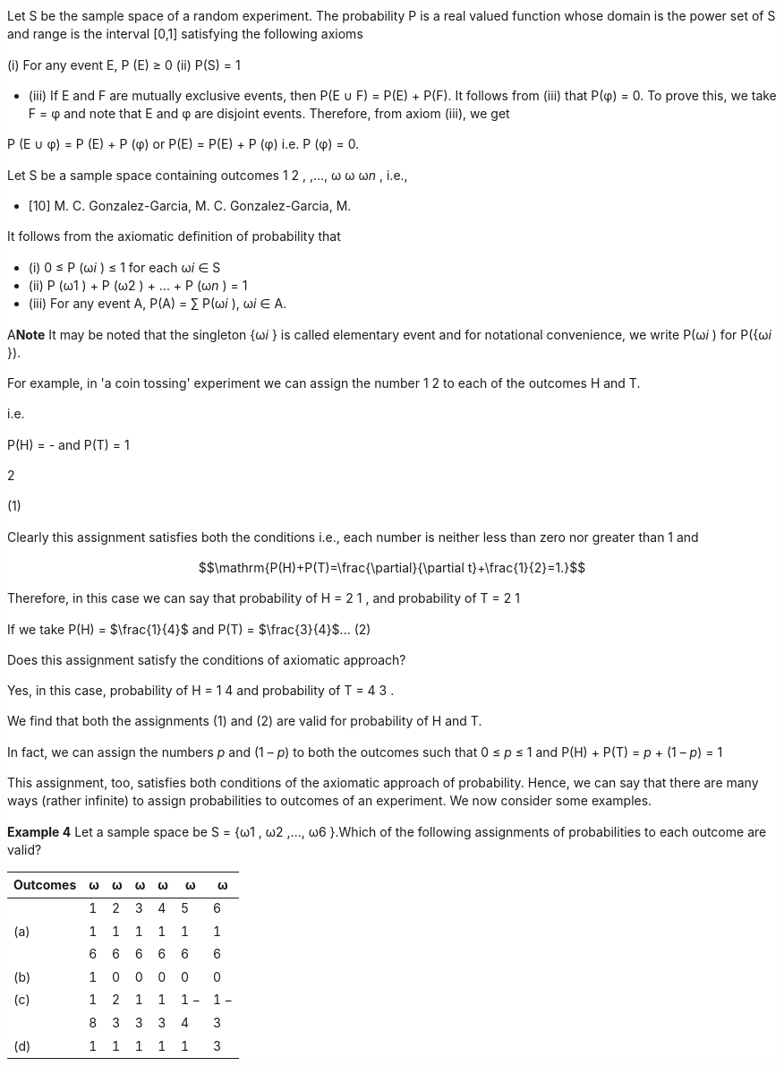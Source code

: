 Let S be the sample space of a random experiment. The probability P is a real valued function whose domain is the power set of S and range is the interval [0,1] satisfying the following axioms

(i) For any event E, P (E) ≥ 0 (ii) P(S) = 1

- (iii) If E and F are mutually exclusive events, then P(E ∪ F) = P(E) + P(F).
It follows from (iii) that P(φ) = 0. To prove this, we take F = φ and note that E and φ are disjoint events. Therefore, from axiom (iii), we get

P (E ∪ φ) = P (E) + P (φ) or P(E) = P(E) + P (φ) i.e. P (φ) = 0.

Let S be a sample space containing outcomes 1 2 , ,..., ω ω ω*n* , i.e.,

* [10] M. C. Gonzalez-Garcia, M. C. Gonzalez-Garcia, M.  
  

It follows from the axiomatic definition of probability that

- (i) 0 ≤ P (ω*i* ) ≤ 1 for each ω*i* ∈ S
- (ii) P (ω1 ) + P (ω2 ) + ... + P (ω*n* ) = 1
- (iii) For any event A, P(A) = ∑ P(ω*i* ), ω*i* ∈ A.

A**Note** It may be noted that the singleton {ω*i* } is called elementary event and for notational convenience, we write P(ω*i* ) for P({ω*i* }).

For example, in 'a coin tossing' experiment we can assign the number 1 2 to each of the outcomes H and T.

i.e.  
  
P(H) = - and P(T) = 1  
  
2

(1)

Clearly this assignment satisfies both the conditions i.e., each number is neither less than zero nor greater than 1 and

$$\mathrm{P(H)+P(T)=\frac{\partial}{\partial t}+\frac{1}{2}=1.}$$

Therefore, in this case we can say that probability of H = 2 1 , and probability of T = 2 1

If we take P(H) = $\frac{1}{4}$ and P(T) = $\frac{3}{4}$... (2)

Does this assignment satisfy the conditions of axiomatic approach?

Yes, in this case, probability of H = 1 4 and probability of T = 4 3 .

We find that both the assignments (1) and (2) are valid for probability of H and T.

In fact, we can assign the numbers *p* and (1 – *p*) to both the outcomes such that 0 ≤ *p* ≤ 1 and P(H) + P(T) = *p* + (1 – *p*) = 1

This assignment, too, satisfies both conditions of the axiomatic approach of probability. Hence, we can say that there are many ways (rather infinite) to assign probabilities to outcomes of an experiment. We now consider some examples.

**Example 4** Let a sample space be S = {ω1 , ω2 ,..., ω6 }.Which of the following assignments of probabilities to each outcome are valid?

| Outcomes | ω | ω | ω | ω | ω | ω |
| --- | --- | --- | --- | --- | --- | --- |
|  | 1 | 2 | 3 | 4 | 5 | 6 |
| (a) | 1 | 1 | 1 | 1 | 1 | 1 |
|  | 6 | 6 | 6 | 6 | 6 | 6 |
| (b) | 1 | 0 | 0 | 0 | 0 | 0 |
| (c) | 1 | 2 | 1 | 1 | 1 − | 1 − |
|  | 8 | 3 | 3 | 3 | 4 | 3 |
| (d) | 1 | 1 | 1 | 1 | 1 | 3 |